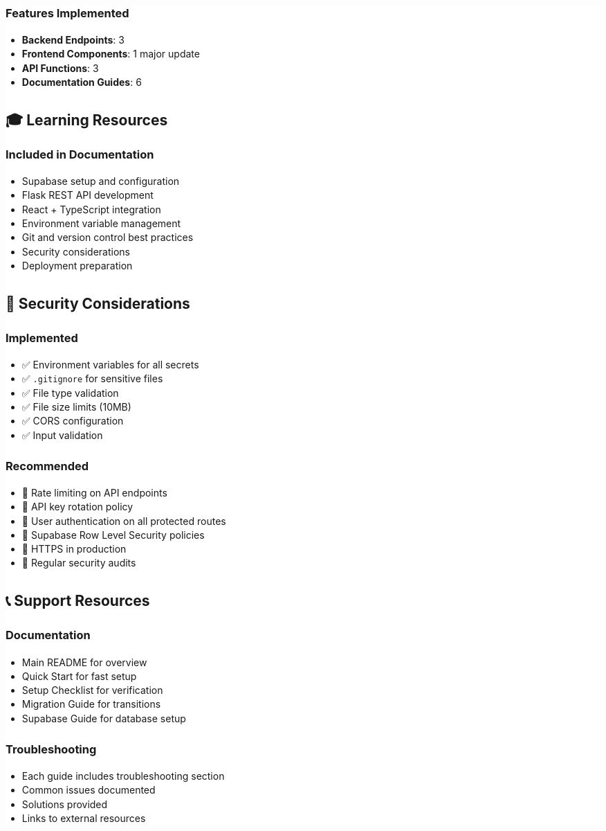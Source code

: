 ### Features Implemented
- **Backend Endpoints**: 3
- **Frontend Components**: 1 major update
- **API Functions**: 3
- **Documentation Guides**: 6

## 🎓 Learning Resources

### Included in Documentation
- Supabase setup and configuration
- Flask REST API development
- React + TypeScript integration
- Environment variable management
- Git and version control best practices
- Security considerations
- Deployment preparation

## 🔐 Security Considerations

### Implemented
- ✅ Environment variables for all secrets
- ✅ `.gitignore` for sensitive files
- ✅ File type validation
- ✅ File size limits (10MB)
- ✅ CORS configuration
- ✅ Input validation

### Recommended
- 🔲 Rate limiting on API endpoints
- 🔲 API key rotation policy
- 🔲 User authentication on all protected routes
- 🔲 Supabase Row Level Security policies
- 🔲 HTTPS in production
- 🔲 Regular security audits

## 📞 Support Resources

### Documentation
- Main README for overview
- Quick Start for fast setup
- Setup Checklist for verification
- Migration Guide for transitions
- Supabase Guide for database setup

### Troubleshooting
- Each guide includes troubleshooting section
- Common issues documented
- Solutions provided
- Links to external resources
